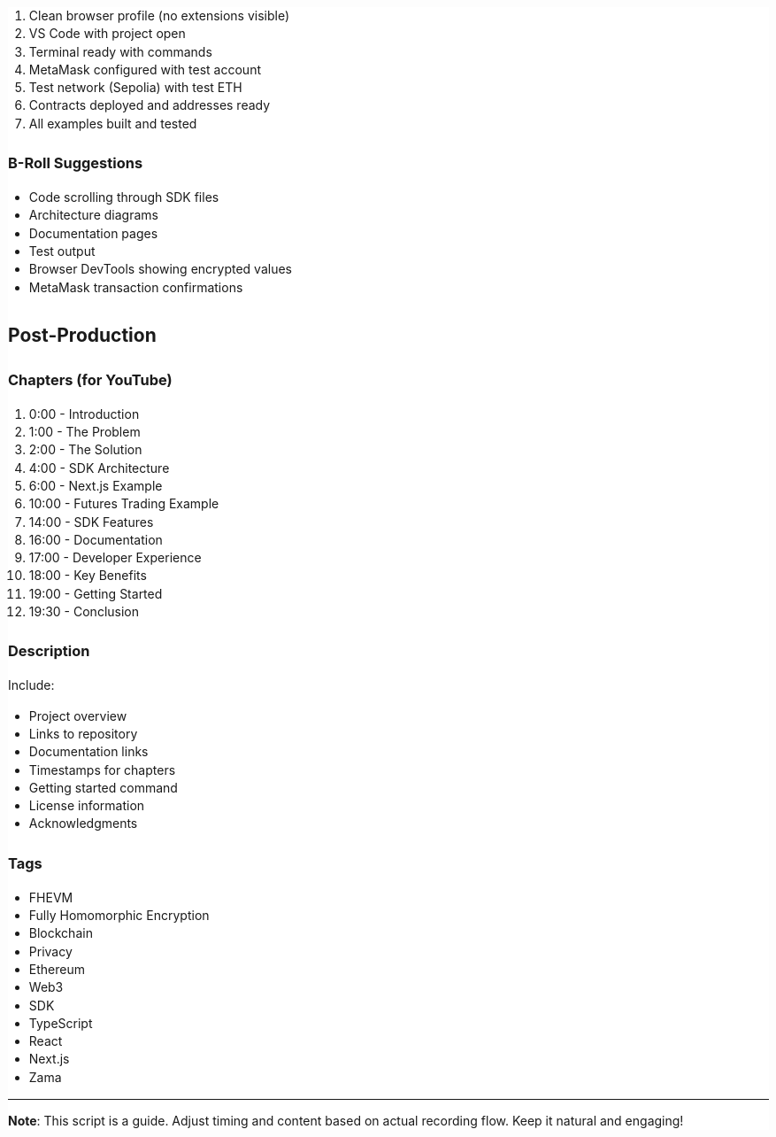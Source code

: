 1. Clean browser profile (no extensions visible)
2. VS Code with project open
3. Terminal ready with commands
4. MetaMask configured with test account
5. Test network (Sepolia) with test ETH
6. Contracts deployed and addresses ready
7. All examples built and tested

### B-Roll Suggestions

- Code scrolling through SDK files
- Architecture diagrams
- Documentation pages
- Test output
- Browser DevTools showing encrypted values
- MetaMask transaction confirmations

## Post-Production

### Chapters (for YouTube)

1. 0:00 - Introduction
2. 1:00 - The Problem
3. 2:00 - The Solution
4. 4:00 - SDK Architecture
5. 6:00 - Next.js Example
6. 10:00 - Futures Trading Example
7. 14:00 - SDK Features
8. 16:00 - Documentation
9. 17:00 - Developer Experience
10. 18:00 - Key Benefits
11. 19:00 - Getting Started
12. 19:30 - Conclusion

### Description

Include:
- Project overview
- Links to repository
- Documentation links
- Timestamps for chapters
- Getting started command
- License information
- Acknowledgments

### Tags

- FHEVM
- Fully Homomorphic Encryption
- Blockchain
- Privacy
- Ethereum
- Web3
- SDK
- TypeScript
- React
- Next.js
- Zama

---

**Note**: This script is a guide. Adjust timing and content based on actual recording flow. Keep it natural and engaging!
